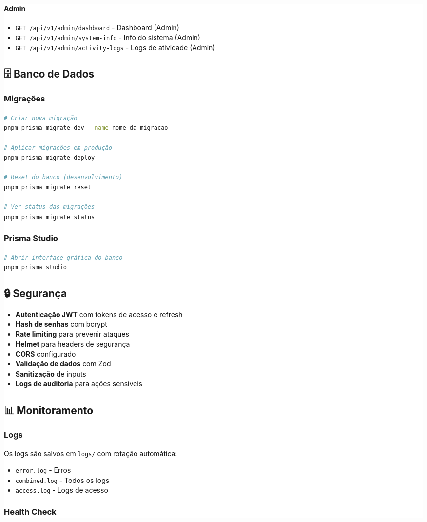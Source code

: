#### Admin
- `GET /api/v1/admin/dashboard` - Dashboard (Admin)
- `GET /api/v1/admin/system-info` - Info do sistema (Admin)
- `GET /api/v1/admin/activity-logs` - Logs de atividade (Admin)

## 🗄️ Banco de Dados

### Migrações

```bash
# Criar nova migração
pnpm prisma migrate dev --name nome_da_migracao

# Aplicar migrações em produção
pnpm prisma migrate deploy

# Reset do banco (desenvolvimento)
pnpm prisma migrate reset

# Ver status das migrações
pnpm prisma migrate status
```

### Prisma Studio

```bash
# Abrir interface gráfica do banco
pnpm prisma studio
```

## 🔒 Segurança

- **Autenticação JWT** com tokens de acesso e refresh
- **Hash de senhas** com bcrypt
- **Rate limiting** para prevenir ataques
- **Helmet** para headers de segurança
- **CORS** configurado
- **Validação de dados** com Zod
- **Sanitização** de inputs
- **Logs de auditoria** para ações sensíveis

## 📊 Monitoramento

### Logs

Os logs são salvos em `logs/` com rotação automática:
- `error.log` - Erros
- `combined.log` - Todos os logs
- `access.log` - Logs de acesso

### Health Check
